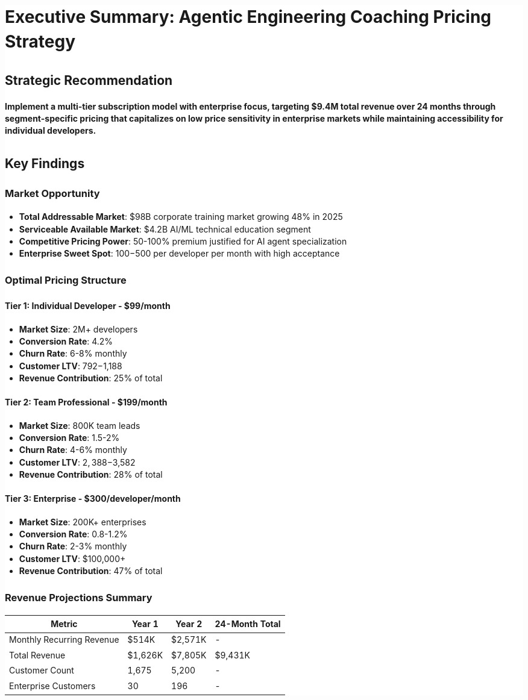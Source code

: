# Executive Summary: Agentic Engineering Coaching Pricing Strategy

## Strategic Recommendation

**Implement a multi-tier subscription model with enterprise focus, targeting $9.4M total revenue over 24 months through segment-specific pricing that capitalizes on low price sensitivity in enterprise markets while maintaining accessibility for individual developers.**

## Key Findings

### Market Opportunity
- **Total Addressable Market**: $98B corporate training market growing 48% in 2025
- **Serviceable Available Market**: $4.2B AI/ML technical education segment
- **Competitive Pricing Power**: 50-100% premium justified for AI agent specialization
- **Enterprise Sweet Spot**: $100-$500 per developer per month with high acceptance

### Optimal Pricing Structure

#### Tier 1: Individual Developer - $99/month
- **Market Size**: 2M+ developers
- **Conversion Rate**: 4.2% 
- **Churn Rate**: 6-8% monthly
- **Customer LTV**: $792-$1,188
- **Revenue Contribution**: 25% of total

#### Tier 2: Team Professional - $199/month  
- **Market Size**: 800K team leads
- **Conversion Rate**: 1.5-2%
- **Churn Rate**: 4-6% monthly
- **Customer LTV**: $2,388-$3,582
- **Revenue Contribution**: 28% of total

#### Tier 3: Enterprise - $300/developer/month
- **Market Size**: 200K+ enterprises
- **Conversion Rate**: 0.8-1.2%
- **Churn Rate**: 2-3% monthly
- **Customer LTV**: $100,000+
- **Revenue Contribution**: 47% of total

### Revenue Projections Summary

| Metric | Year 1 | Year 2 | 24-Month Total |
|--------|--------|--------|----------------|
| Monthly Recurring Revenue | $514K | $2,571K | - |
| Total Revenue | $1,626K | $7,805K | $9,431K |
| Customer Count | 1,675 | 5,200 | - |
| Enterprise Customers | 30 | 196 | - |
